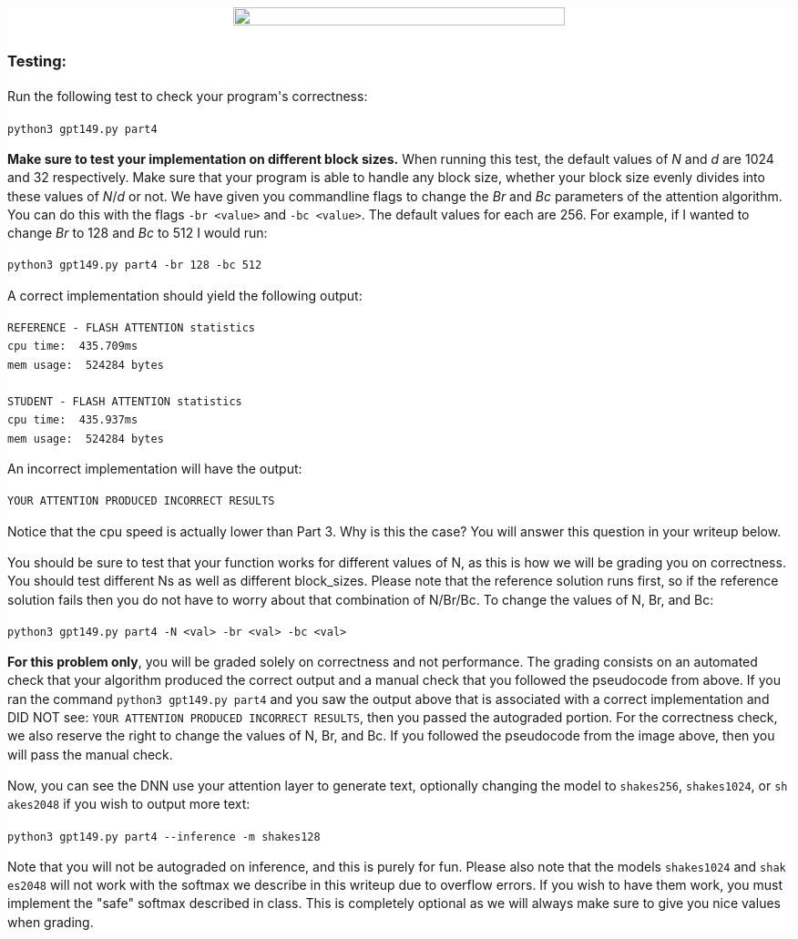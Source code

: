 <p align="center">
  <img src="https://github.com/stanford-cs149/cs149gpt/blob/main/assets/FlashAttentionPseudo.png" width=65% height=65%>
</p>

### Testing:
Run the following test to check your program's correctness:

    python3 gpt149.py part4

**Make sure to test your implementation on different block sizes.** When running this test, the default values of $N$ and $d$ are $1024$ and $32$ respectively. Make sure that your program is able to handle any block size, whether your block size evenly divides into these values of $N/d$ or not. We have given you commandline flags to change the $Br$ and $Bc$ parameters of the attention algorithm. You can do this with the flags `-br <value>` and `-bc <value>`. The default values for each are $256$. For example, if I wanted to change $Br$ to $128$ and $Bc$ to $512$ I would run:

    python3 gpt149.py part4 -br 128 -bc 512

A correct implementation should yield the following output:

    REFERENCE - FLASH ATTENTION statistics
    cpu time:  435.709ms
    mem usage:  524284 bytes

    STUDENT - FLASH ATTENTION statistics
    cpu time:  435.937ms
    mem usage:  524284 bytes

An incorrect implementation will have the output:

    YOUR ATTENTION PRODUCED INCORRECT RESULTS

Notice that the cpu speed is actually lower than Part 3. Why is this the case? You will answer this question in your writeup below.

You should be sure to test that your function works for different values of N, as this is how we will be grading you on correctness. You should test different Ns as well as different block_sizes. Please note that the reference solution runs first, so if the reference solution fails then you do not have to worry about that combination of N/Br/Bc. To change the values of N, Br, and Bc:

    python3 gpt149.py part4 -N <val> -br <val> -bc <val>

**For this problem only**, you will be graded solely on correctness and not performance. The grading consists on an automated check that your algorithm produced the correct output and a manual check that you followed the pseudocode from above. If you ran the command `python3 gpt149.py part4` and you saw the output above that is associated with a correct implementation and DID NOT see: `YOUR ATTENTION PRODUCED INCORRECT RESULTS`, then you passed the autograded portion. For the correctness check, we also reserve the right to change the values of N, Br, and Bc. If you followed the pseudocode from the image above, then you will pass the manual check.

Now, you can see the DNN use your attention layer to generate text, optionally changing the model to `shakes256`, `shakes1024`, or `shakes2048` if you wish to output more text:

    python3 gpt149.py part4 --inference -m shakes128

Note that you will not be autograded on inference, and this is purely for fun. Please also note that the models `shakes1024` and `shakes2048` will not work with the softmax we describe in this writeup due to overflow errors. If you wish to have them work, you must implement the "safe" softmax described in class. This is completely optional as we will always make sure to give you nice values when grading.
